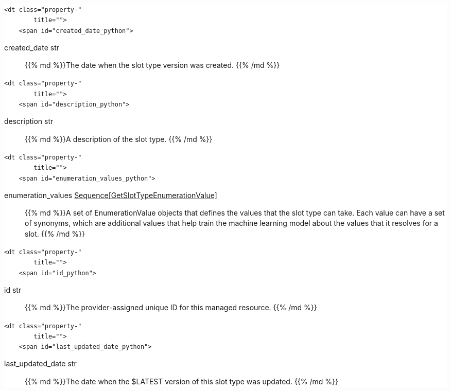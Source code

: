     <dt class="property-"
            title="">
        <span id="created_date_python">
<a href="#created_date_python" style="color: inherit; text-decoration: inherit;">created_<wbr>date</a>
</span> 
        <span class="property-indicator"></span>
        <span class="property-type">str</span>
    </dt>
    <dd>{{% md %}}The date when the slot type version was created.
{{% /md %}}</dd>

    <dt class="property-"
            title="">
        <span id="description_python">
<a href="#description_python" style="color: inherit; text-decoration: inherit;">description</a>
</span> 
        <span class="property-indicator"></span>
        <span class="property-type">str</span>
    </dt>
    <dd>{{% md %}}A description of the slot type.
{{% /md %}}</dd>

    <dt class="property-"
            title="">
        <span id="enumeration_values_python">
<a href="#enumeration_values_python" style="color: inherit; text-decoration: inherit;">enumeration_<wbr>values</a>
</span> 
        <span class="property-indicator"></span>
        <span class="property-type"><a href="#getslottypeenumerationvalue">Sequence[Get<wbr>Slot<wbr>Type<wbr>Enumeration<wbr>Value]</a></span>
    </dt>
    <dd>{{% md %}}A set of EnumerationValue objects that defines the values that
the slot type can take. Each value can have a set of synonyms, which are additional values that help
train the machine learning model about the values that it resolves for a slot.
{{% /md %}}</dd>

    <dt class="property-"
            title="">
        <span id="id_python">
<a href="#id_python" style="color: inherit; text-decoration: inherit;">id</a>
</span> 
        <span class="property-indicator"></span>
        <span class="property-type">str</span>
    </dt>
    <dd>{{% md %}}The provider-assigned unique ID for this managed resource.
{{% /md %}}</dd>

    <dt class="property-"
            title="">
        <span id="last_updated_date_python">
<a href="#last_updated_date_python" style="color: inherit; text-decoration: inherit;">last_<wbr>updated_<wbr>date</a>
</span> 
        <span class="property-indicator"></span>
        <span class="property-type">str</span>
    </dt>
    <dd>{{% md %}}The date when the $LATEST version of this slot type was updated.
{{% /md %}}</dd>
